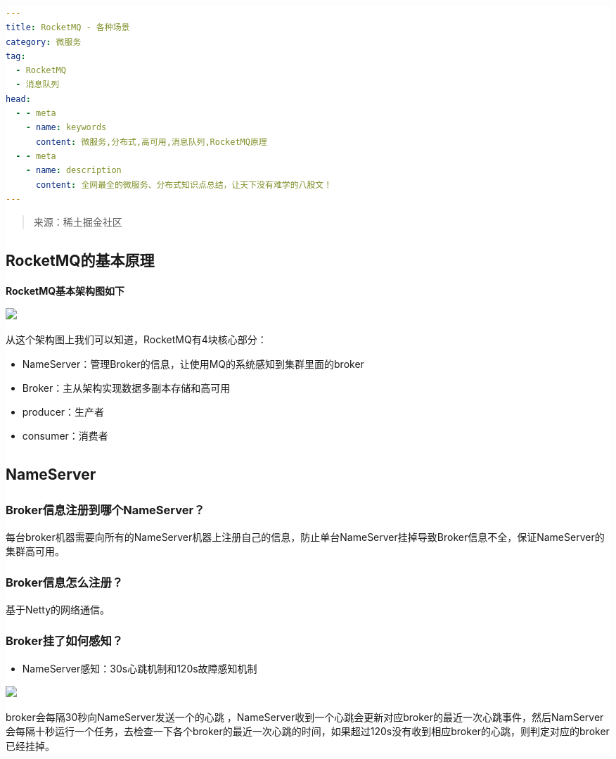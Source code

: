 ```yaml
---
title: RocketMQ - 各种场景
category: 微服务
tag:
  - RocketMQ
  - 消息队列
head:
  - - meta
    - name: keywords
      content: 微服务,分布式,高可用,消息队列,RocketMQ原理
  - - meta
    - name: description
      content: 全网最全的微服务、分布式知识点总结，让天下没有难学的八股文！
---
```

> 来源：稀土掘金社区


## RocketMQ的基本原理

**RocketMQ基本架构图如下**

![](https://seven97-blog.oss-cn-hangzhou.aliyuncs.com/imgs/202405030905786.png)

 

从这个架构图上我们可以知道，RocketMQ有4块核心部分：

- NameServer：管理Broker的信息，让使用MQ的系统感知到集群里面的broker

- Broker：主从架构实现数据多副本存储和高可用

- producer：生产者

- consumer：消费者

## NameServer

### Broker信息注册到哪个NameServer？

每台broker机器需要向所有的NameServer机器上注册自己的信息，防止单台NameServer挂掉导致Broker信息不全，保证NameServer的集群高可用。

### Broker信息怎么注册？

基于Netty的网络通信。

### Broker挂了如何感知？

- NameServer感知：30s心跳机制和120s故障感知机制

![](https://seven97-blog.oss-cn-hangzhou.aliyuncs.com/imgs/202405030905369.png)

broker会每隔30秒向NameServer发送一个的心跳 ，NameServer收到一个心跳会更新对应broker的最近一次心跳事件，然后NamServer会每隔十秒运行一个任务，去检查一下各个broker的最近一次心跳的时间，如果超过120s没有收到相应broker的心跳，则判定对应的broker已经挂掉。
